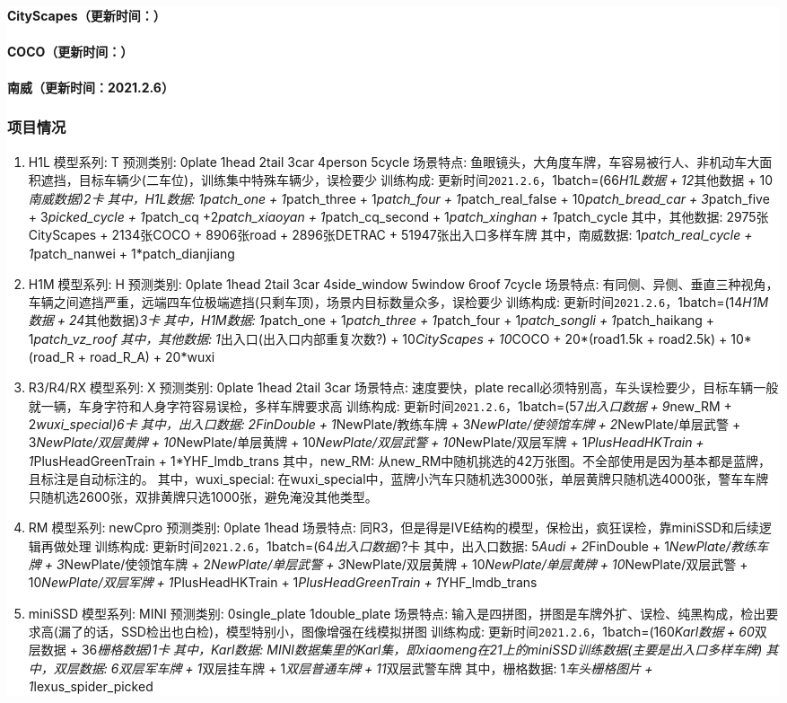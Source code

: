 #### CityScapes（更新时间：）
#### COCO（更新时间：）
#### 南威（更新时间：2021.2.6）

### 项目情况
1. H1L
模型系列: T
预测类别: 0plate  1head  2tail  3car  4person  5cycle
场景特点: 鱼眼镜头，大角度车牌，车容易被行人、非机动车大面积遮挡，目标车辆少(二车位)，训练集中特殊车辆少，误检要少
训练构成: 更新时间`2021.2.6`，1batch=(66*H1L数据 + 12*其他数据 + 10*南威数据)*2卡
其中，H1L数据: 1*patch_one + 1*patch_three + 1*patch_four + 1*patch_real_false + 10*patch_bread_car + 3*patch_five + 3*picked_cycle + 1*patch_cq
+2*patch_xiaoyan + 1*patch_cq_second + 1*patch_xinghan + 1*patch_cycle
其中，其他数据: 2975张CityScapes + 2134张COCO + 8906张road + 2896张DETRAC + 51947张出入口多样车牌
其中，南威数据: 1*patch_real_cycle + 1*patch_nanwei + 1*patch_dianjiang

2. H1M
模型系列: H
预测类别: 0plate  1head  2tail  3car  4side_window   5window  6roof  7cycle
场景特点: 有同侧、异侧、垂直三种视角，车辆之间遮挡严重，远端四车位极端遮挡(只剩车顶)，场景内目标数量众多，误检要少
训练构成: 更新时间`2021.2.6`，1batch=(14*H1M数据 + 24*其他数据)*3卡
其中，H1M数据: 1*patch_one + 1*patch_three + 1*patch_four + 1*patch_songli + 1*patch_haikang + 1*patch_vz_roof
其中，其他数据: 1*出入口(出入口内部重复次数?) + 10*CityScapes + 10*COCO + 20*(road1.5k + road2.5k) + 10*(road_R + road_R_A) + 20*wuxi

3. R3/R4/RX
模型系列: X
预测类别: 0plate  1head  2tail  3car
场景特点: 速度要快，plate recall必须特别高，车头误检要少，目标车辆一般就一辆，车身字符和人身字符容易误检，多样车牌要求高
训练构成: 更新时间`2021.2.6`，1batch=(57*出入口数据 + 9*new_RM + 2*wuxi_special)*6卡
其中，出入口数据: 2*FinDouble + 1*NewPlate/教练车牌 + 3*NewPlate/使领馆车牌 + 2*NewPlate/单层武警 + 3*NewPlate/双层黄牌 + 10*NewPlate/单层黄牌 + 10*NewPlate/双层武警 + 10*NewPlate/双层军牌 + 1*PlusHeadHKTrain + 1*PlusHeadGreenTrain + 1*YHF_lmdb_trans
其中，new_RM: 从new_RM中随机挑选的42万张图。不全部使用是因为基本都是蓝牌，且标注是自动标注的。
其中，wuxi_special: 在wuxi_special中，蓝牌小汽车只随机选3000张，单层黄牌只随机选4000张，警车车牌只随机选2600张，双排黄牌只选1000张，避免淹没其他类型。

4. RM
模型系列: newCpro
预测类别: 0plate  1head
场景特点: 同R3，但是得是IVE结构的模型，保检出，疯狂误检，靠miniSSD和后续逻辑再做处理
训练构成: 更新时间`2021.2.6`，1batch=(64*出入口数据)*?卡
其中，出入口数据: 5*Audi + 2*FinDouble + 1*NewPlate/教练车牌 + 3*NewPlate/使领馆车牌 + 2*NewPlate/单层武警 + 3*NewPlate/双层黄牌 + 10*NewPlate/单层黄牌 + 10*NewPlate/双层武警 + 10*NewPlate/双层军牌 + 1*PlusHeadHKTrain + 1*PlusHeadGreenTrain + 1*YHF_lmdb_trans

5. miniSSD
模型系列: MINI
预测类别: 0single_plate  1double_plate
场景特点: 输入是四拼图，拼图是车牌外扩、误检、纯黑构成，检出要求高(漏了的话，SSD检出也白检)，模型特别小，图像增强在线模拟拼图
训练构成: 更新时间`2021.2.6`，1batch=(160*Karl数据 + 60*双层数据 + 36*栅格数据)*1卡
其中，Karl数据: MINI数据集里的Karl集，即xiaomeng在21上的miniSSD训练数据(主要是出入口多样车牌)
其中，双层数据: 6*双层军车牌 + 1*双层挂车牌 + 1*双层普通车牌 + 11*双层武警车牌
其中，栅格数据: 1*车头栅格图片 + 1*lexus_spider_picked
